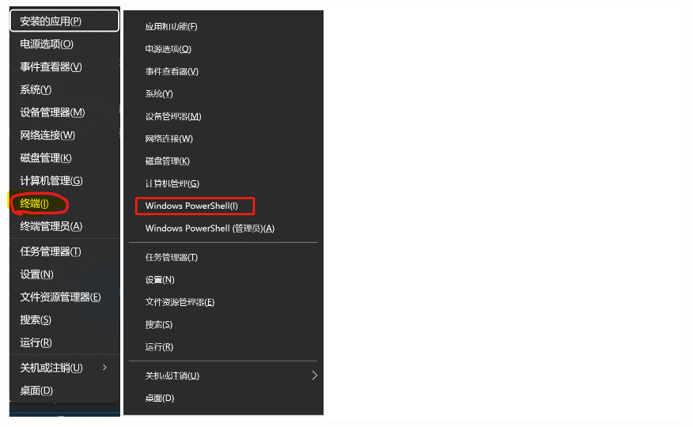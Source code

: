 <img title="" src="./images/2024-03-19-18-21-55-image.png" alt="" width="144">    <img src="./images/2024-03-23-22-09-51-image.png" title="" alt="" width="253"> 